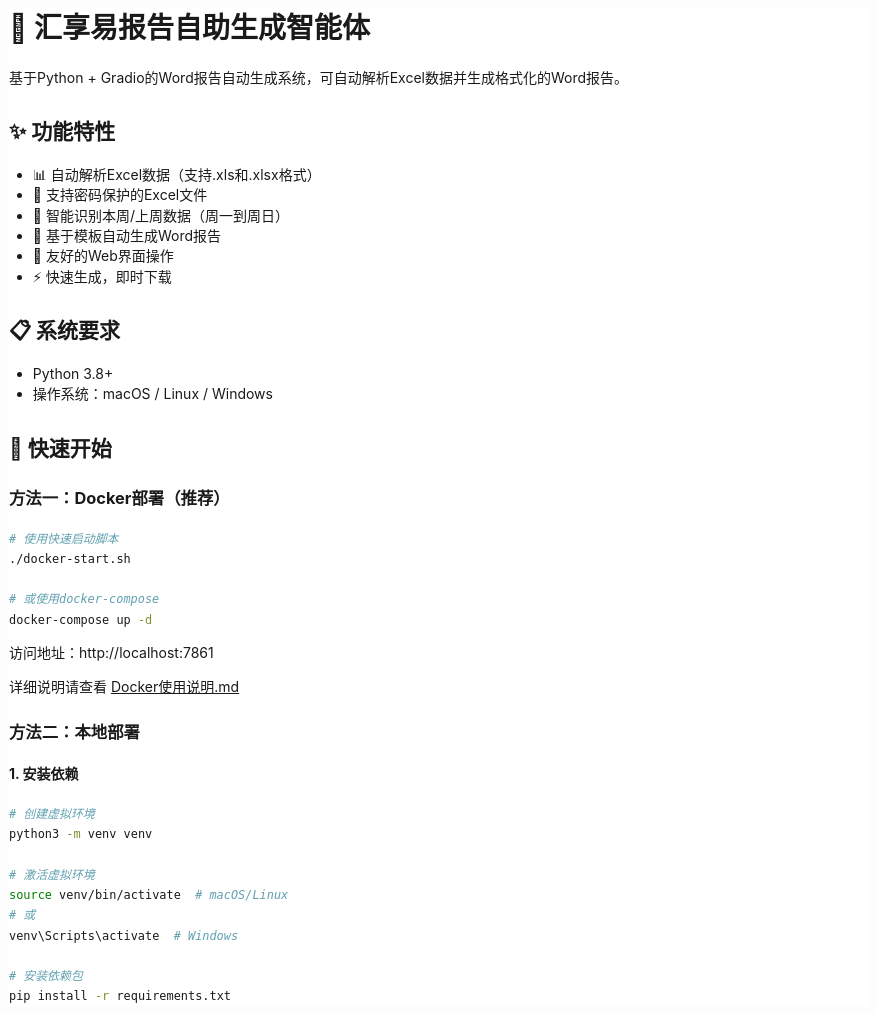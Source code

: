 # 🤖 汇享易报告自助生成智能体

基于Python + Gradio的Word报告自动生成系统，可自动解析Excel数据并生成格式化的Word报告。

## ✨ 功能特性

- 📊 自动解析Excel数据（支持.xls和.xlsx格式）
- 🔐 支持密码保护的Excel文件
- 📅 智能识别本周/上周数据（周一到周日）
- 📝 基于模板自动生成Word报告
- 🎨 友好的Web界面操作
- ⚡ 快速生成，即时下载

## 📋 系统要求

- Python 3.8+
- 操作系统：macOS / Linux / Windows

## 🚀 快速开始

### 方法一：Docker部署（推荐）

```bash
# 使用快速启动脚本
./docker-start.sh

# 或使用docker-compose
docker-compose up -d
```

访问地址：http://localhost:7861

详细说明请查看 [Docker使用说明.md](Docker使用说明.md)

### 方法二：本地部署

#### 1. 安装依赖

```bash
# 创建虚拟环境
python3 -m venv venv

# 激活虚拟环境
source venv/bin/activate  # macOS/Linux
# 或
venv\Scripts\activate  # Windows

# 安装依赖包
pip install -r requirements.txt
```
